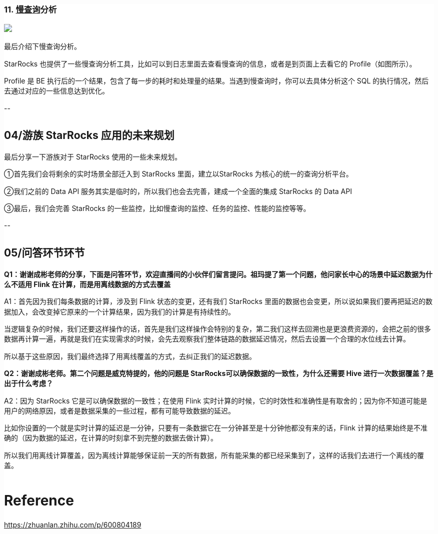   

### **11. [慢查询](https://zhida.zhihu.com/search?content_id=221644537&content_type=Article&match_order=1&q=%E6%85%A2%E6%9F%A5%E8%AF%A2&zhida_source=entity)分析**

  

![](https://pic3.zhimg.com/v2-fd02fe85f97166c926b309241c7b4278_1440w.jpg)

  

最后介绍下慢查询分析。

StarRocks 也提供了一些慢查询分析工具，比如可以到日志里面去查看慢查询的信息，或者是到页面上去看它的 Profile（如图所示）。

Profile 是 BE 执行后的一个结果，包含了每一步的耗时和处理量的结果。当遇到慢查询时，你可以去具体分析这个 SQL 的执行情况，然后去通过对应的一些信息达到优化。

--

## **04/游族 StarRocks 应用的未来规划**

  

最后分享一下游族对于 StarRocks 使用的一些未来规划。

①首先我们会将剩余的实时场景全部迁入到 StarRocks 里面，建立以StarRocks 为核心的统一的查询分析平台。

②我们之前的 Data API 服务其实是临时的，所以我们也会去完善，建成一个全面的集成 StarRocks 的 Data API

③最后，我们会完善 StarRocks 的一些监控，比如慢查询的监控、任务的监控、性能的监控等等。

--

## **05/问答环节环节**

  

**Q1：谢谢成彬老师的分享，下面是问答环节，欢迎直播间的小伙伴们留言提问。祖玛提了第一个问题，他问家长中心的场景中延迟数据为什么不适用 Flink 在计算，而是用离线数据的方式去覆盖**

A1：首先因为我们每条数据的计算，涉及到 Flink 状态的变更，还有我们 StarRocks 里面的数据也会变更，所以说如果我们要再把延迟的数据加入，会改变掉它原来的一个计算结果，因为我们的计算是有持续性的。

当逻辑复杂的时候，我们还要这样操作的话，首先是我们这样操作会特别的复杂，第二我们这样去回溯也是更浪费资源的，会把之前的很多数据再计算一遍，再就是我们在实现需求的时候，会先去观察我们整体链路的数据延迟情况，然后去设置一个合理的水位线去计算。

所以基于这些原因，我们最终选择了用离线覆盖的方式，去纠正我们的延迟数据。

**Q2：谢谢成彬老师。第二个问题是威克特提的，他的问题是 StarRocks可以确保数据的一致性，为什么还需要 Hive 进行一次数据覆盖？是出于什么考虑？**

A2：因为 StarRocks 它是可以确保数据的一致性；在使用 Flink 实时计算的时候，它的时效性和准确性是有取舍的；因为你不知道可能是用户的网络原因，或者是数据采集的一些过程，都有可能导致数据的延迟。

比如你设置的一个就是实时计算的延迟是一分钟，只要有一条数据它在一分钟甚至是十分钟他都没有来的话，Flink 计算的结果始终是不准确的（因为数据的延迟，在计算的时刻拿不到完整的数据去做计算）。

所以我们用离线计算覆盖，因为离线计算能够保证前一天的所有数据，所有能采集的都已经采集到了，这样的话我们去进行一个离线的覆盖。

# Reference
https://zhuanlan.zhihu.com/p/600804189